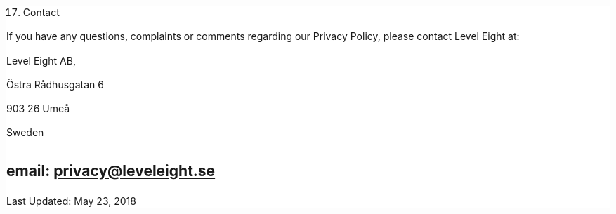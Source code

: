   17. Contact

If you have any questions, complaints or comments regarding our Privacy
Policy, please contact Level Eight at:

Level Eight AB,

Östra Rådhusgatan 6

903 26 Umeå

Sweden

## email: privacy@leveleight.se  

Last Updated: May 23, 2018

